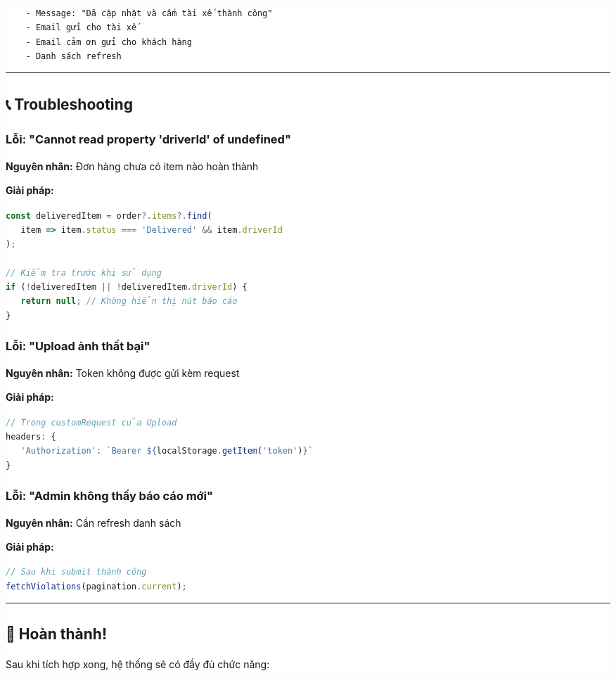 ```
    - Message: "Đã cập nhật và cấm tài xế thành công"
    - Email gửi cho tài xế
    - Email cảm ơn gửi cho khách hàng
    - Danh sách refresh
```

---

## 📞 Troubleshooting

### Lỗi: "Cannot read property 'driverId' of undefined"

**Nguyên nhân:** Đơn hàng chưa có item nào hoàn thành

**Giải pháp:**
```jsx
const deliveredItem = order?.items?.find(
   item => item.status === 'Delivered' && item.driverId
);

// Kiểm tra trước khi sử dụng
if (!deliveredItem || !deliveredItem.driverId) {
   return null; // Không hiển thị nút báo cáo
}
```

### Lỗi: "Upload ảnh thất bại"

**Nguyên nhân:** Token không được gửi kèm request

**Giải pháp:**
```jsx
// Trong customRequest của Upload
headers: {
   'Authorization': `Bearer ${localStorage.getItem('token')}`
}
```

### Lỗi: "Admin không thấy báo cáo mới"

**Nguyên nhân:** Cần refresh danh sách

**Giải pháp:**
```jsx
// Sau khi submit thành công
fetchViolations(pagination.current);
```

---

## 🎉 Hoàn thành!

Sau khi tích hợp xong, hệ thống sẽ có đầy đủ chức năng:
